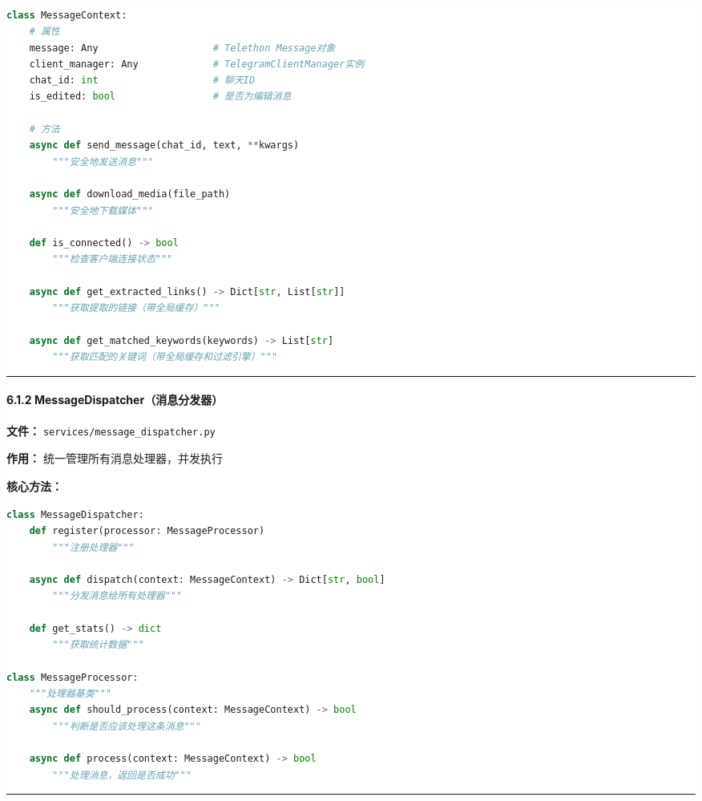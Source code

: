 ```python
class MessageContext:
    # 属性
    message: Any                    # Telethon Message对象
    client_manager: Any             # TelegramClientManager实例
    chat_id: int                    # 聊天ID
    is_edited: bool                 # 是否为编辑消息
    
    # 方法
    async def send_message(chat_id, text, **kwargs)
        """安全地发送消息"""
    
    async def download_media(file_path)
        """安全地下载媒体"""
    
    def is_connected() -> bool
        """检查客户端连接状态"""
    
    async def get_extracted_links() -> Dict[str, List[str]]
        """获取提取的链接（带全局缓存）"""
    
    async def get_matched_keywords(keywords) -> List[str]
        """获取匹配的关键词（带全局缓存和过滤引擎）"""
```

---

#### 6.1.2 MessageDispatcher（消息分发器）

**文件：** `services/message_dispatcher.py`

**作用：** 统一管理所有消息处理器，并发执行

**核心方法：**

```python
class MessageDispatcher:
    def register(processor: MessageProcessor)
        """注册处理器"""
    
    async def dispatch(context: MessageContext) -> Dict[str, bool]
        """分发消息给所有处理器"""
    
    def get_stats() -> dict
        """获取统计数据"""

class MessageProcessor:
    """处理器基类"""
    async def should_process(context: MessageContext) -> bool
        """判断是否应该处理这条消息"""
    
    async def process(context: MessageContext) -> bool
        """处理消息，返回是否成功"""
```

---